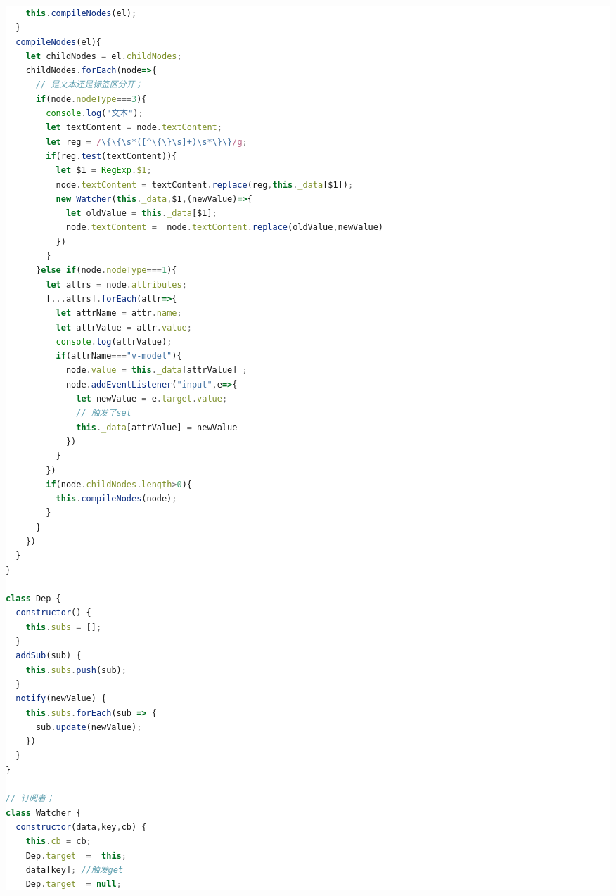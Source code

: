 ```js
    this.compileNodes(el);
  }
  compileNodes(el){
    let childNodes = el.childNodes;
    childNodes.forEach(node=>{
      // 是文本还是标签区分开；
      if(node.nodeType===3){
        console.log("文本");
        let textContent = node.textContent;
        let reg = /\{\{\s*([^\{\}\s]+)\s*\}\}/g;
        if(reg.test(textContent)){
          let $1 = RegExp.$1;
          node.textContent = textContent.replace(reg,this._data[$1]);
          new Watcher(this._data,$1,(newValue)=>{
            let oldValue = this._data[$1];
            node.textContent =  node.textContent.replace(oldValue,newValue)
          })
        }
      }else if(node.nodeType===1){
        let attrs = node.attributes;
        [...attrs].forEach(attr=>{
          let attrName = attr.name;
          let attrValue = attr.value;
          console.log(attrValue);
          if(attrName==="v-model"){
            node.value = this._data[attrValue] ;
            node.addEventListener("input",e=>{
              let newValue = e.target.value;
              // 触发了set
              this._data[attrValue] = newValue
            })
          }
        })
        if(node.childNodes.length>0){
          this.compileNodes(node);
        }
      }
    })
  }
}

class Dep {
  constructor() {
    this.subs = [];
  }
  addSub(sub) {
    this.subs.push(sub);
  }
  notify(newValue) {
    this.subs.forEach(sub => {
      sub.update(newValue);
    })
  }
}

// 订阅者；
class Watcher {
  constructor(data,key,cb) {
    this.cb = cb;
    Dep.target  =  this;
    data[key]; //触发get
    Dep.target  = null;

```